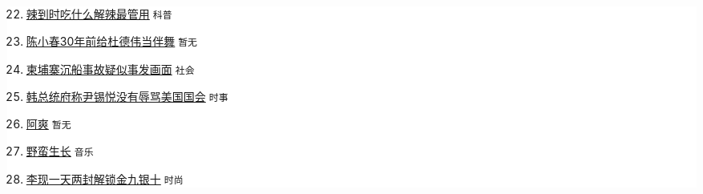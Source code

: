 22. [辣到时吃什么解辣最管用](https://m.weibo.cn/search?containerid=100103type%3D1%26t%3D10%26q%3D%23%E8%BE%A3%E5%88%B0%E6%97%B6%E5%90%83%E4%BB%80%E4%B9%88%E8%A7%A3%E8%BE%A3%E6%9C%80%E7%AE%A1%E7%94%A8%23&stream_entry_id=31&isnewpage=1&extparam=seat%3D1%26band_rank%3D19%26q%3D%2523%25E8%25BE%25A3%25E5%2588%25B0%25E6%2597%25B6%25E5%2590%2583%25E4%25BB%2580%25E4%25B9%2588%25E8%25A7%25A3%25E8%25BE%25A3%25E6%259C%2580%25E7%25AE%25A1%25E7%2594%25A8%2523%26dgr%3D0%26c_type%3D31%26pos%3D20%26lcate%3D5001%26realpos%3D19%26filter_type%3Drealtimehot%26flag%3D0%26cate%3D0%26display_time%3D1663923977%26pre_seqid%3D1663923977920018222732&luicode=10000011&lfid=106003type%3D25%26t%3D3%26disable_hot%3D1%26filter_type%3Drealtimehot) `科普` 

23. [陈小春30年前给杜德伟当伴舞](https://m.weibo.cn/search?containerid=100103type%3D1%26t%3D10%26q%3D%23%E9%99%88%E5%B0%8F%E6%98%A530%E5%B9%B4%E5%89%8D%E7%BB%99%E6%9D%9C%E5%BE%B7%E4%BC%9F%E5%BD%93%E4%BC%B4%E8%88%9E%23&stream_entry_id=31&isnewpage=1&extparam=seat%3D1%26band_rank%3D20%26q%3D%2523%25E9%2599%2588%25E5%25B0%258F%25E6%2598%25A530%25E5%25B9%25B4%25E5%2589%258D%25E7%25BB%2599%25E6%259D%259C%25E5%25BE%25B7%25E4%25BC%259F%25E5%25BD%2593%25E4%25BC%25B4%25E8%2588%259E%2523%26dgr%3D0%26c_type%3D31%26pos%3D21%26lcate%3D5001%26realpos%3D20%26filter_type%3Drealtimehot%26flag%3D1%26cate%3D0%26display_time%3D1663923977%26pre_seqid%3D1663923977920018222732&luicode=10000011&lfid=106003type%3D25%26t%3D3%26disable_hot%3D1%26filter_type%3Drealtimehot) `暂无` 

24. [柬埔寨沉船事故疑似事发画面](https://m.weibo.cn/search?containerid=100103type%3D1%26t%3D10%26q%3D%23%E6%9F%AC%E5%9F%94%E5%AF%A8%E6%B2%89%E8%88%B9%E4%BA%8B%E6%95%85%E7%96%91%E4%BC%BC%E4%BA%8B%E5%8F%91%E7%94%BB%E9%9D%A2%23&stream_entry_id=31&isnewpage=1&extparam=seat%3D1%26band_rank%3D21%26q%3D%2523%25E6%259F%25AC%25E5%259F%2594%25E5%25AF%25A8%25E6%25B2%2589%25E8%2588%25B9%25E4%25BA%258B%25E6%2595%2585%25E7%2596%2591%25E4%25BC%25BC%25E4%25BA%258B%25E5%258F%2591%25E7%2594%25BB%25E9%259D%25A2%2523%26dgr%3D0%26c_type%3D31%26pos%3D22%26lcate%3D5001%26realpos%3D21%26filter_type%3Drealtimehot%26flag%3D0%26cate%3D0%26display_time%3D1663923977%26pre_seqid%3D1663923977920018222732&luicode=10000011&lfid=106003type%3D25%26t%3D3%26disable_hot%3D1%26filter_type%3Drealtimehot) `社会` 

25. [韩总统府称尹锡悦没有辱骂美国国会](https://m.weibo.cn/search?containerid=100103type%3D1%26t%3D10%26q%3D%23%E9%9F%A9%E6%80%BB%E7%BB%9F%E5%BA%9C%E7%A7%B0%E5%B0%B9%E9%94%A1%E6%82%A6%E6%B2%A1%E6%9C%89%E8%BE%B1%E9%AA%82%E7%BE%8E%E5%9B%BD%E5%9B%BD%E4%BC%9A%23&stream_entry_id=31&isnewpage=1&extparam=seat%3D1%26band_rank%3D22%26q%3D%2523%25E9%259F%25A9%25E6%2580%25BB%25E7%25BB%259F%25E5%25BA%259C%25E7%25A7%25B0%25E5%25B0%25B9%25E9%2594%25A1%25E6%2582%25A6%25E6%25B2%25A1%25E6%259C%2589%25E8%25BE%25B1%25E9%25AA%2582%25E7%25BE%258E%25E5%259B%25BD%25E5%259B%25BD%25E4%25BC%259A%2523%26dgr%3D0%26c_type%3D31%26pos%3D23%26lcate%3D5001%26realpos%3D22%26filter_type%3Drealtimehot%26flag%3D0%26cate%3D0%26display_time%3D1663923977%26pre_seqid%3D1663923977920018222732&luicode=10000011&lfid=106003type%3D25%26t%3D3%26disable_hot%3D1%26filter_type%3Drealtimehot) `时事` 

26. [阿爽](https://m.weibo.cn/search?containerid=100103type%3D1%26t%3D10%26q%3D%E9%98%BF%E7%88%BD&stream_entry_id=31&isnewpage=1&extparam=seat%3D1%26band_rank%3D23%26q%3D%25E9%2598%25BF%25E7%2588%25BD%26dgr%3D0%26c_type%3D31%26pos%3D24%26lcate%3D5001%26realpos%3D23%26filter_type%3Drealtimehot%26flag%3D0%26cate%3D0%26display_time%3D1663923977%26pre_seqid%3D1663923977920018222732&luicode=10000011&lfid=106003type%3D25%26t%3D3%26disable_hot%3D1%26filter_type%3Drealtimehot) `暂无` 

27. [野蛮生长](https://m.weibo.cn/search?containerid=100103type%3D1%26t%3D10%26q%3D%E9%87%8E%E8%9B%AE%E7%94%9F%E9%95%BF&stream_entry_id=31&isnewpage=1&extparam=seat%3D1%26band_rank%3D24%26q%3D%25E9%2587%258E%25E8%259B%25AE%25E7%2594%259F%25E9%2595%25BF%26dgr%3D0%26c_type%3D31%26pos%3D25%26lcate%3D5001%26realpos%3D24%26filter_type%3Drealtimehot%26flag%3D1%26cate%3D0%26display_time%3D1663923977%26pre_seqid%3D1663923977920018222732&luicode=10000011&lfid=106003type%3D25%26t%3D3%26disable_hot%3D1%26filter_type%3Drealtimehot) `音乐` 

28. [李现一天两封解锁金九银十](https://m.weibo.cn/search?containerid=100103type%3D1%26t%3D10%26q%3D%23%E6%9D%8E%E7%8E%B0%E4%B8%80%E5%A4%A9%E4%B8%A4%E5%B0%81%E8%A7%A3%E9%94%81%E9%87%91%E4%B9%9D%E9%93%B6%E5%8D%81%23&stream_entry_id=31&isnewpage=1&extparam=seat%3D1%26band_rank%3D25%26q%3D%2523%25E6%259D%258E%25E7%258E%25B0%25E4%25B8%2580%25E5%25A4%25A9%25E4%25B8%25A4%25E5%25B0%2581%25E8%25A7%25A3%25E9%2594%2581%25E9%2587%2591%25E4%25B9%259D%25E9%2593%25B6%25E5%258D%2581%2523%26dgr%3D0%26c_type%3D31%26pos%3D26%26lcate%3D5001%26realpos%3D25%26filter_type%3Drealtimehot%26flag%3D0%26cate%3D0%26display_time%3D1663923977%26pre_seqid%3D1663923977920018222732&luicode=10000011&lfid=106003type%3D25%26t%3D3%26disable_hot%3D1%26filter_type%3Drealtimehot) `时尚` 
